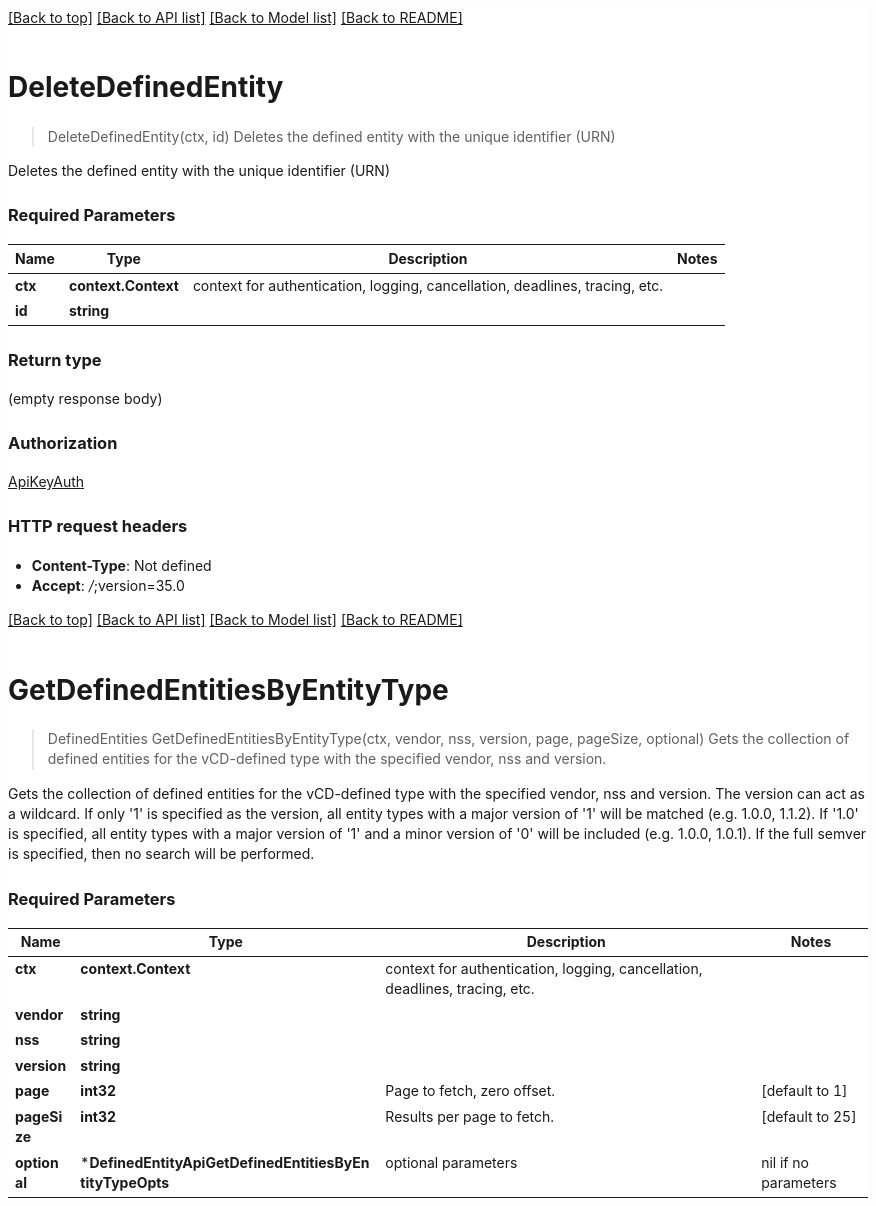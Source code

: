 [[Back to top]](#) [[Back to API list]](../README.md#documentation-for-api-endpoints) [[Back to Model list]](../README.md#documentation-for-models) [[Back to README]](../README.md)

# **DeleteDefinedEntity**
> DeleteDefinedEntity(ctx, id)
Deletes the defined entity with the unique identifier (URN)

Deletes the defined entity with the unique identifier (URN)

### Required Parameters

Name | Type | Description  | Notes
------------- | ------------- | ------------- | -------------
 **ctx** | **context.Context** | context for authentication, logging, cancellation, deadlines, tracing, etc.
  **id** | **string**|  | 

### Return type

 (empty response body)

### Authorization

[ApiKeyAuth](../README.md#ApiKeyAuth)

### HTTP request headers

 - **Content-Type**: Not defined
 - **Accept**: *_/_*;version=35.0

[[Back to top]](#) [[Back to API list]](../README.md#documentation-for-api-endpoints) [[Back to Model list]](../README.md#documentation-for-models) [[Back to README]](../README.md)

# **GetDefinedEntitiesByEntityType**
> DefinedEntities GetDefinedEntitiesByEntityType(ctx, vendor, nss, version, page, pageSize, optional)
Gets the collection of defined entities for the vCD-defined type with the specified vendor, nss and version.

Gets the collection of defined entities for the vCD-defined type with the specified vendor, nss and version. The version can act as a wildcard. If only '1' is specified as the version, all entity types with a major version of '1' will be matched (e.g. 1.0.0, 1.1.2). If '1.0' is specified, all entity types with a major version of '1' and a minor version of '0' will be included (e.g. 1.0.0, 1.0.1). If the full semver is specified, then no search will be performed. 

### Required Parameters

Name | Type | Description  | Notes
------------- | ------------- | ------------- | -------------
 **ctx** | **context.Context** | context for authentication, logging, cancellation, deadlines, tracing, etc.
  **vendor** | **string**|  | 
  **nss** | **string**|  | 
  **version** | **string**|  | 
  **page** | **int32**| Page to fetch, zero offset. | [default to 1]
  **pageSize** | **int32**| Results per page to fetch. | [default to 25]
 **optional** | ***DefinedEntityApiGetDefinedEntitiesByEntityTypeOpts** | optional parameters | nil if no parameters
